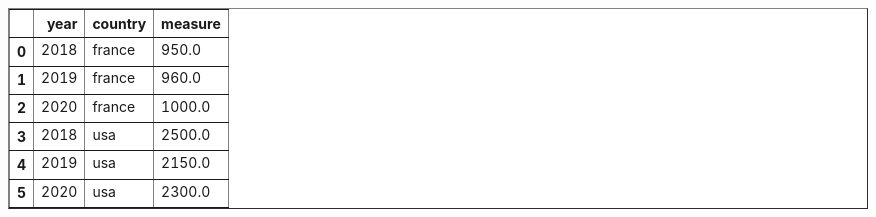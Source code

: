 <div>
<style scoped>
    .dataframe tbody tr th:only-of-type {
        vertical-align: middle;
    }

    .dataframe tbody tr th {
        vertical-align: top;
    }

    .dataframe thead th {
        text-align: right;
    }
</style>
<table border="1" class="dataframe">
  <thead>
    <tr style="text-align: right;">
      <th></th>
      <th>year</th>
      <th>country</th>
      <th>measure</th>
    </tr>
  </thead>
  <tbody>
    <tr>
      <th>0</th>
      <td>2018</td>
      <td>france</td>
      <td>950.0</td>
    </tr>
    <tr>
      <th>1</th>
      <td>2019</td>
      <td>france</td>
      <td>960.0</td>
    </tr>
    <tr>
      <th>2</th>
      <td>2020</td>
      <td>france</td>
      <td>1000.0</td>
    </tr>
    <tr>
      <th>3</th>
      <td>2018</td>
      <td>usa</td>
      <td>2500.0</td>
    </tr>
    <tr>
      <th>4</th>
      <td>2019</td>
      <td>usa</td>
      <td>2150.0</td>
    </tr>
    <tr>
      <th>5</th>
      <td>2020</td>
      <td>usa</td>
      <td>2300.0</td>
    </tr>
  </tbody>
</table>
</div>
